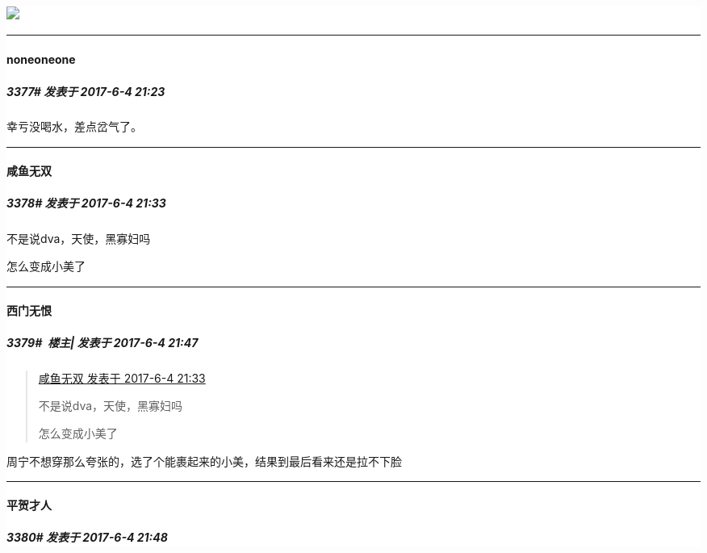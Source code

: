 
<img src="https://static.saraba1st.com/image/smiley/face2017/155.png" referrerpolicy="no-referrer">







-----

####  noneoneone  
##### 3377#       发表于 2017-6-4 21:23




幸亏没喝水，差点岔气了。







-----

####  咸鱼无双  
##### 3378#       发表于 2017-6-4 21:33




不是说dva，天使，黑寡妇吗

怎么变成小美了







-----

####  西门无恨  
##### 3379#         楼主| 发表于 2017-6-4 21:47



<blockquote><a href="httphttps://bbs.saraba1st.com/2b/forum.php?mod=redirect&amp;goto=findpost&amp;pid=36153613&amp;ptid=1242334" target="_blank">咸鱼无双 发表于 2017-6-4 21:33</a>

不是说dva，天使，黑寡妇吗

怎么变成小美了</blockquote>
周宁不想穿那么夸张的，选了个能裹起来的小美，结果到最后看来还是拉不下脸







-----

####  平贺才人  
##### 3380#       发表于 2017-6-4 21:48

